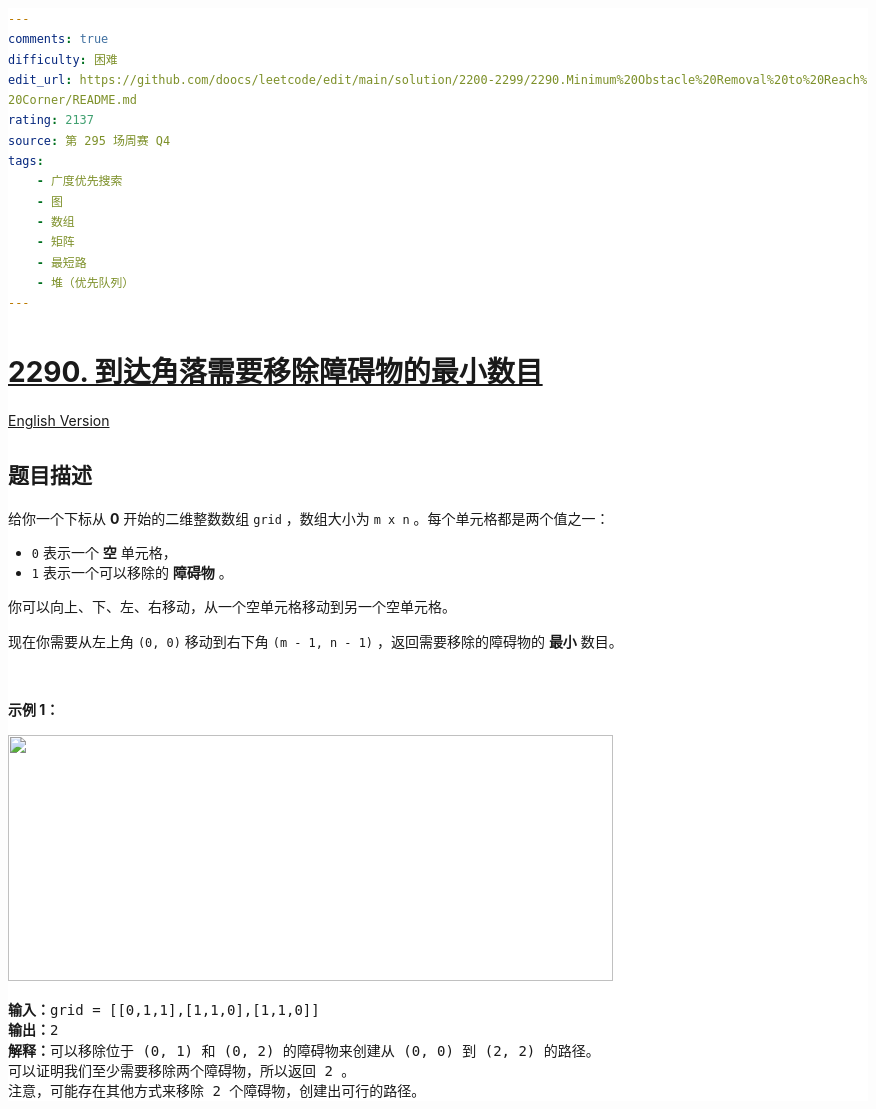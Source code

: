 ```yaml
---
comments: true
difficulty: 困难
edit_url: https://github.com/doocs/leetcode/edit/main/solution/2200-2299/2290.Minimum%20Obstacle%20Removal%20to%20Reach%20Corner/README.md
rating: 2137
source: 第 295 场周赛 Q4
tags:
    - 广度优先搜索
    - 图
    - 数组
    - 矩阵
    - 最短路
    - 堆（优先队列）
---
```




# [2290. 到达角落需要移除障碍物的最小数目](https://leetcode.cn/problems/minimum-obstacle-removal-to-reach-corner)

[English Version](/solution/2200-2299/2290.Minimum%20Obstacle%20Removal%20to%20Reach%20Corner/README_EN.md)

## 题目描述



<p>给你一个下标从 <strong>0</strong> 开始的二维整数数组 <code>grid</code> ，数组大小为 <code>m x n</code> 。每个单元格都是两个值之一：</p>

<ul>
	<li><code>0</code> 表示一个 <strong>空</strong> 单元格，</li>
	<li><code>1</code> 表示一个可以移除的 <strong>障碍物</strong> 。</li>
</ul>

<p>你可以向上、下、左、右移动，从一个空单元格移动到另一个空单元格。</p>

<p>现在你需要从左上角&nbsp;<code>(0, 0)</code> 移动到右下角 <code>(m - 1, n - 1)</code> ，返回需要移除的障碍物的 <strong>最小</strong> 数目。</p>

<p>&nbsp;</p>

<p><strong>示例 1：</strong></p>

<p><img alt="" src="https://fastly.jsdelivr.net/gh/doocs/leetcode@main/solution/2200-2299/2290.Minimum%20Obstacle%20Removal%20to%20Reach%20Corner/images/example1drawio-1.png" style="width: 605px; height: 246px;" /></p>

<pre>
<strong>输入：</strong>grid = [[0,1,1],[1,1,0],[1,1,0]]
<strong>输出：</strong>2
<strong>解释：</strong>可以移除位于 (0, 1) 和 (0, 2) 的障碍物来创建从 (0, 0) 到 (2, 2) 的路径。
可以证明我们至少需要移除两个障碍物，所以返回 2 。
注意，可能存在其他方式来移除 2 个障碍物，创建出可行的路径。
</pre>
